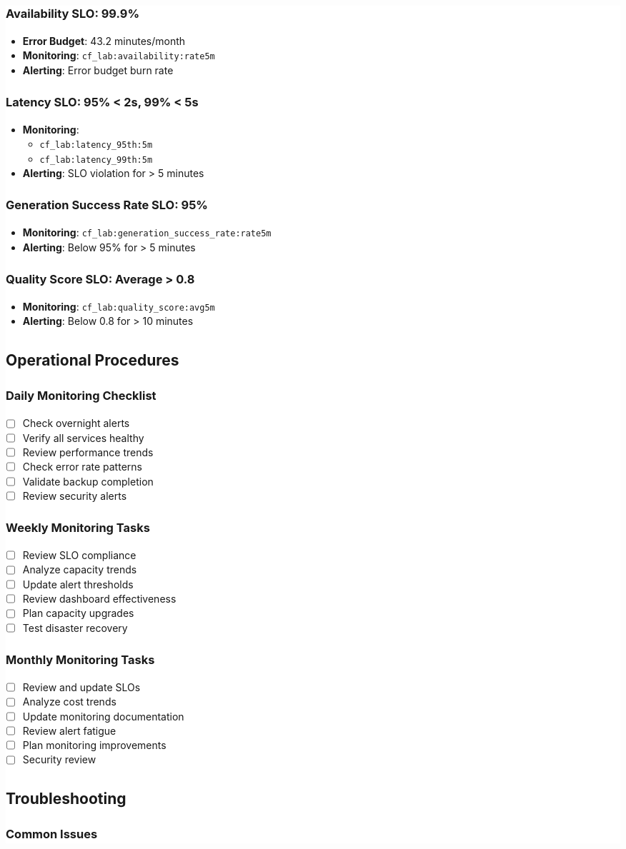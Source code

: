 ### Availability SLO: 99.9%
- **Error Budget**: 43.2 minutes/month
- **Monitoring**: `cf_lab:availability:rate5m`
- **Alerting**: Error budget burn rate

### Latency SLO: 95% < 2s, 99% < 5s
- **Monitoring**: 
  - `cf_lab:latency_95th:5m`
  - `cf_lab:latency_99th:5m`
- **Alerting**: SLO violation for > 5 minutes

### Generation Success Rate SLO: 95%
- **Monitoring**: `cf_lab:generation_success_rate:rate5m`
- **Alerting**: Below 95% for > 5 minutes

### Quality Score SLO: Average > 0.8
- **Monitoring**: `cf_lab:quality_score:avg5m`
- **Alerting**: Below 0.8 for > 10 minutes

## Operational Procedures

### Daily Monitoring Checklist
- [ ] Check overnight alerts
- [ ] Verify all services healthy
- [ ] Review performance trends
- [ ] Check error rate patterns
- [ ] Validate backup completion
- [ ] Review security alerts

### Weekly Monitoring Tasks
- [ ] Review SLO compliance
- [ ] Analyze capacity trends
- [ ] Update alert thresholds
- [ ] Review dashboard effectiveness
- [ ] Plan capacity upgrades
- [ ] Test disaster recovery

### Monthly Monitoring Tasks
- [ ] Review and update SLOs
- [ ] Analyze cost trends
- [ ] Update monitoring documentation
- [ ] Review alert fatigue
- [ ] Plan monitoring improvements
- [ ] Security review

## Troubleshooting

### Common Issues

